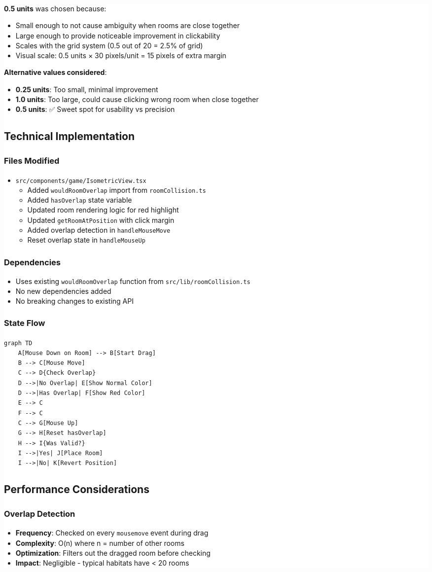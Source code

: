 **0.5 units** was chosen because:
- Small enough to not cause ambiguity when rooms are close together
- Large enough to provide noticeable improvement in clickability
- Scales with the grid system (0.5 out of 20 = 2.5% of grid)
- Visual scale: 0.5 units × 30 pixels/unit = 15 pixels of extra margin

**Alternative values considered**:
- **0.25 units**: Too small, minimal improvement
- **1.0 units**: Too large, could cause clicking wrong room when close together
- **0.5 units**: ✅ Sweet spot for usability vs precision

## Technical Implementation

### Files Modified
- `src/components/game/IsometricView.tsx`
  - Added `wouldRoomOverlap` import from `roomCollision.ts`
  - Added `hasOverlap` state variable
  - Updated room rendering logic for red highlight
  - Updated `getRoomAtPosition` with click margin
  - Added overlap detection in `handleMouseMove`
  - Reset overlap state in `handleMouseUp`

### Dependencies
- Uses existing `wouldRoomOverlap` function from `src/lib/roomCollision.ts`
- No new dependencies added
- No breaking changes to existing API

### State Flow

```mermaid
graph TD
    A[Mouse Down on Room] --> B[Start Drag]
    B --> C[Mouse Move]
    C --> D{Check Overlap}
    D -->|No Overlap| E[Show Normal Color]
    D -->|Has Overlap| F[Show Red Color]
    E --> C
    F --> C
    C --> G[Mouse Up]
    G --> H[Reset hasOverlap]
    H --> I{Was Valid?}
    I -->|Yes| J[Place Room]
    I -->|No| K[Revert Position]
```

## Performance Considerations

### Overlap Detection
- **Frequency**: Checked on every `mousemove` event during drag
- **Complexity**: O(n) where n = number of other rooms
- **Optimization**: Filters out the dragged room before checking
- **Impact**: Negligible - typical habitats have < 20 rooms
